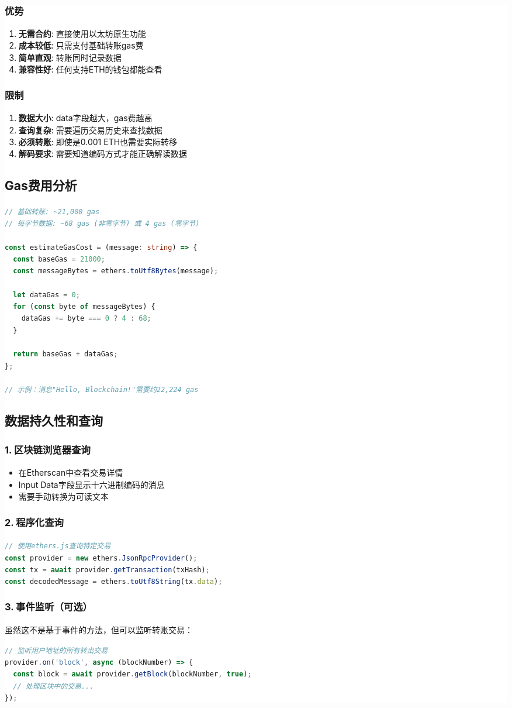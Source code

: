 ### 优势
1. **无需合约**: 直接使用以太坊原生功能
2. **成本较低**: 只需支付基础转账gas费
3. **简单直观**: 转账同时记录数据
4. **兼容性好**: 任何支持ETH的钱包都能查看

### 限制
1. **数据大小**: data字段越大，gas费越高
2. **查询复杂**: 需要遍历交易历史来查找数据
3. **必须转账**: 即使是0.001 ETH也需要实际转移
4. **解码要求**: 需要知道编码方式才能正确解读数据

## Gas费用分析

```typescript
// 基础转账: ~21,000 gas
// 每字节数据: ~68 gas (非零字节) 或 4 gas (零字节)

const estimateGasCost = (message: string) => {
  const baseGas = 21000;
  const messageBytes = ethers.toUtf8Bytes(message);
  
  let dataGas = 0;
  for (const byte of messageBytes) {
    dataGas += byte === 0 ? 4 : 68;
  }
  
  return baseGas + dataGas;
};

// 示例：消息"Hello, Blockchain!"需要约22,224 gas
```

## 数据持久性和查询

### 1. 区块链浏览器查询
- 在Etherscan中查看交易详情
- Input Data字段显示十六进制编码的消息
- 需要手动转换为可读文本

### 2. 程序化查询
```typescript
// 使用ethers.js查询特定交易
const provider = new ethers.JsonRpcProvider();
const tx = await provider.getTransaction(txHash);
const decodedMessage = ethers.toUtf8String(tx.data);
```

### 3. 事件监听（可选）
虽然这不是基于事件的方法，但可以监听转账交易：
```typescript
// 监听用户地址的所有转出交易
provider.on('block', async (blockNumber) => {
  const block = await provider.getBlock(blockNumber, true);
  // 处理区块中的交易...
});
```
